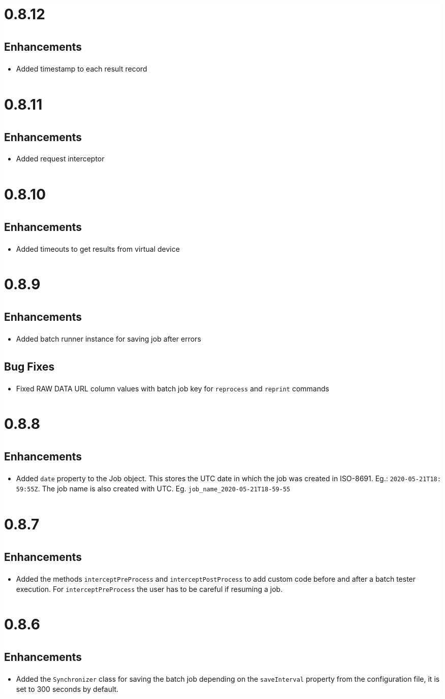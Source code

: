 # 0.8.12
## **Enhancements**
* Added timestamp to each result record

# 0.8.11
## **Enhancements**
* Added request interceptor

# 0.8.10
## **Enhancements**
* Added timeouts to get results from virtual device 

# 0.8.9
## **Enhancements**
* Added batch runner instance for saving job after errors
## **Bug Fixes**
* Fixed RAW DATA URL column values with batch job key for `reprocess` and `reprint` commands

# 0.8.8
## **Enhancements**
* Added `date` property to the Job object. This stores the UTC date in which the job was created in ISO-8691. Eg.: `2020-05-21T18:59:55Z`. The job name is also created with UTC. Eg. `job_name_2020-05-21T18-59-55`

# 0.8.7
## **Enhancements**
* Added the methods `interceptPreProcess` and  `interceptPostProcess` to add custom code before and after a batch tester execution. For `interceptPreProcess` the user has to be careful if resuming a job.

# 0.8.6
## **Enhancements**
* Added the `Synchronizer` class for saving the batch job depending on the `saveInterval` property from the configuration file, it is set to 300 seconds by default.
